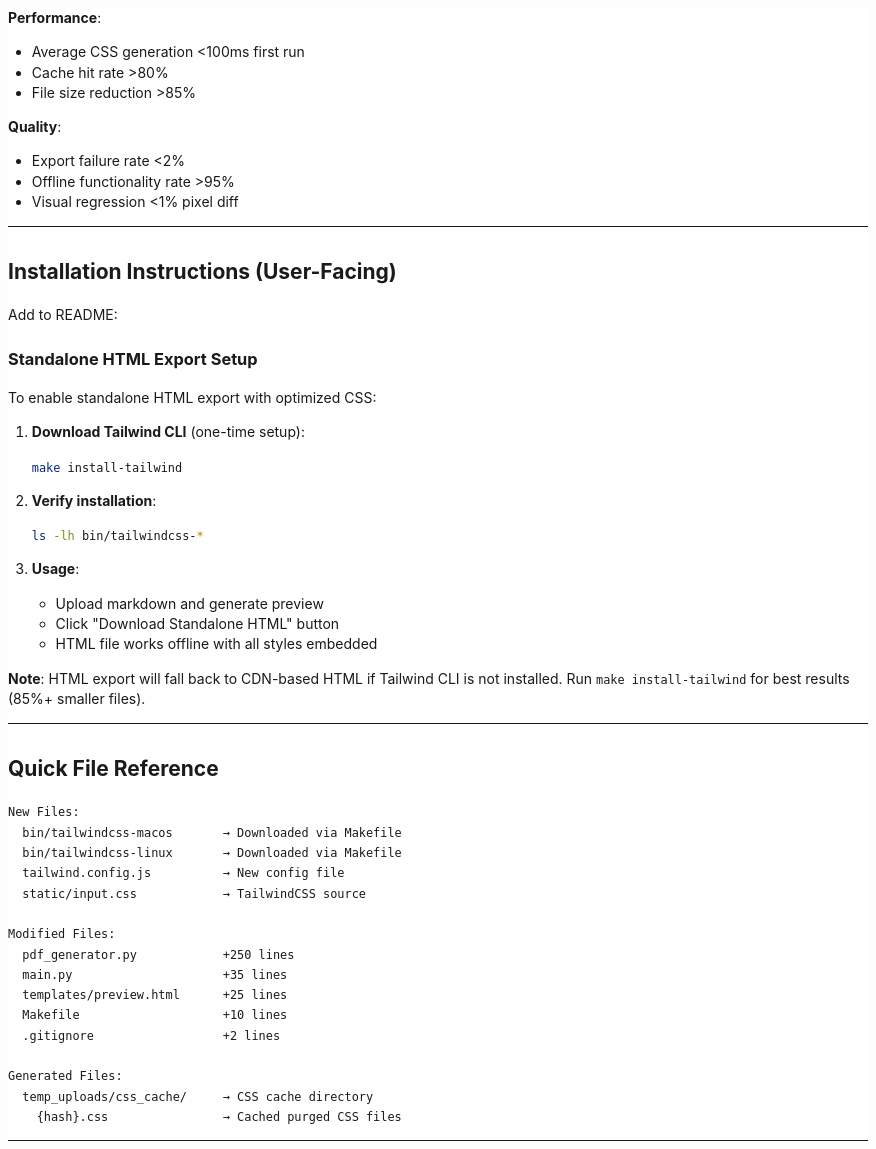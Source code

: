 **Performance**:
- Average CSS generation <100ms first run
- Cache hit rate >80%
- File size reduction >85%

**Quality**:
- Export failure rate <2%
- Offline functionality rate >95%
- Visual regression <1% pixel diff

---

## Installation Instructions (User-Facing)

Add to README:

### Standalone HTML Export Setup

To enable standalone HTML export with optimized CSS:

1. **Download Tailwind CLI** (one-time setup):
   ```bash
   make install-tailwind
   ```

2. **Verify installation**:
   ```bash
   ls -lh bin/tailwindcss-*
   ```

3. **Usage**:
   - Upload markdown and generate preview
   - Click "Download Standalone HTML" button
   - HTML file works offline with all styles embedded

**Note**: HTML export will fall back to CDN-based HTML if Tailwind CLI is not installed. Run `make install-tailwind` for best results (85%+ smaller files).

---

## Quick File Reference

```
New Files:
  bin/tailwindcss-macos       → Downloaded via Makefile
  bin/tailwindcss-linux       → Downloaded via Makefile
  tailwind.config.js          → New config file
  static/input.css            → TailwindCSS source

Modified Files:
  pdf_generator.py            +250 lines
  main.py                     +35 lines
  templates/preview.html      +25 lines
  Makefile                    +10 lines
  .gitignore                  +2 lines

Generated Files:
  temp_uploads/css_cache/     → CSS cache directory
    {hash}.css                → Cached purged CSS files
```

---
